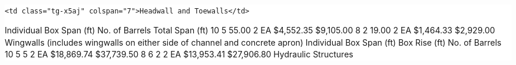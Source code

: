     <td class="tg-x5aj" colspan="7">Headwall and Toewalls</td>
  </tr>
  <tr>
    <td class="tg-9hbo">Individual Box Span (ft)</td>
    <td class="tg-9hbo">No. of Barrels</td>
    <td class="tg-9hbo">Total Span (ft)</td>
    <td class="tg-yw4l"></td>
    <td class="tg-yw4l"></td>
    <td class="tg-yw4l"></td>
    <td class="tg-yw4l"></td>
  </tr>
  <tr>
    <td class="tg-yw4l">10</td>
    <td class="tg-yw4l">5</td>
    <td class="tg-yw4l">55.00</td>
    <td class="tg-lqy6">2</td>
    <td class="tg-yw4l">EA</td>
    <td class="tg-lqy6">$4,552.35</td>
    <td class="tg-lqy6">$9,105.00</td>
  </tr>
  <tr>
    <td class="tg-yw4l">8</td>
    <td class="tg-yw4l">2</td>
    <td class="tg-yw4l">19.00</td>
    <td class="tg-lqy6">2</td>
    <td class="tg-yw4l">EA</td>
    <td class="tg-lqy6">$1,464.33</td>
    <td class="tg-lqy6">$2,929.00</td>
  </tr>
  <tr>
    <td class="tg-x5aj" colspan="7">Wingwalls (includes wingwalls on either side of channel and concrete apron)</td>
  </tr>
  <tr>
    <td class="tg-9hbo">Individual Box Span (ft)</td>
    <td class="tg-9hbo">Box Rise (ft)</td>
    <td class="tg-9hbo">No. of Barrels</td>
    <td class="tg-yw4l"></td>
    <td class="tg-yw4l"></td>
    <td class="tg-yw4l"></td>
    <td class="tg-yw4l"></td>
  </tr>
  <tr>
    <td class="tg-yw4l">10</td>
    <td class="tg-yw4l">5</td>
    <td class="tg-yw4l">5</td>
    <td class="tg-lqy6">2</td>
    <td class="tg-yw4l">EA</td>
    <td class="tg-lqy6">$18,869.74</td>
    <td class="tg-lqy6">$37,739.50</td>
  </tr>
  <tr>
    <td class="tg-yw4l">8</td>
    <td class="tg-yw4l">6</td>
    <td class="tg-yw4l">2</td>
    <td class="tg-lqy6">2</td>
    <td class="tg-yw4l">EA</td>
    <td class="tg-lqy6">$13,953.41</td>
    <td class="tg-lqy6">$27,906.80</td>
  </tr>
  <tr>
    <td class="tg-pf7b" colspan="7">Hydraulic Structures</td>
  </tr>
  <tr>
